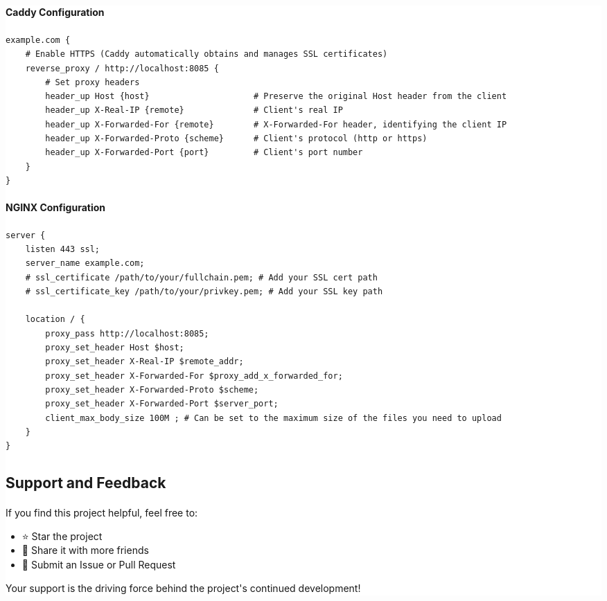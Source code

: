 #### Caddy Configuration

```caddyfile
example.com {
    # Enable HTTPS (Caddy automatically obtains and manages SSL certificates)
    reverse_proxy / http://localhost:8085 {
        # Set proxy headers
        header_up Host {host}                     # Preserve the original Host header from the client
        header_up X-Real-IP {remote}              # Client's real IP
        header_up X-Forwarded-For {remote}        # X-Forwarded-For header, identifying the client IP
        header_up X-Forwarded-Proto {scheme}      # Client's protocol (http or https)
        header_up X-Forwarded-Port {port}         # Client's port number
    }
}
```

#### NGINX Configuration

```nginx
server {
    listen 443 ssl;
    server_name example.com;
    # ssl_certificate /path/to/your/fullchain.pem; # Add your SSL cert path
    # ssl_certificate_key /path/to/your/privkey.pem; # Add your SSL key path

    location / {
        proxy_pass http://localhost:8085;
        proxy_set_header Host $host;
        proxy_set_header X-Real-IP $remote_addr;
        proxy_set_header X-Forwarded-For $proxy_add_x_forwarded_for;
        proxy_set_header X-Forwarded-Proto $scheme;
        proxy_set_header X-Forwarded-Port $server_port;
        client_max_body_size 100M ; # Can be set to the maximum size of the files you need to upload
    }
}
```

## Support and Feedback

If you find this project helpful, feel free to:

- ⭐ Star the project
- 🔄 Share it with more friends
- 🐛 Submit an Issue or Pull Request

Your support is the driving force behind the project's continued development!
